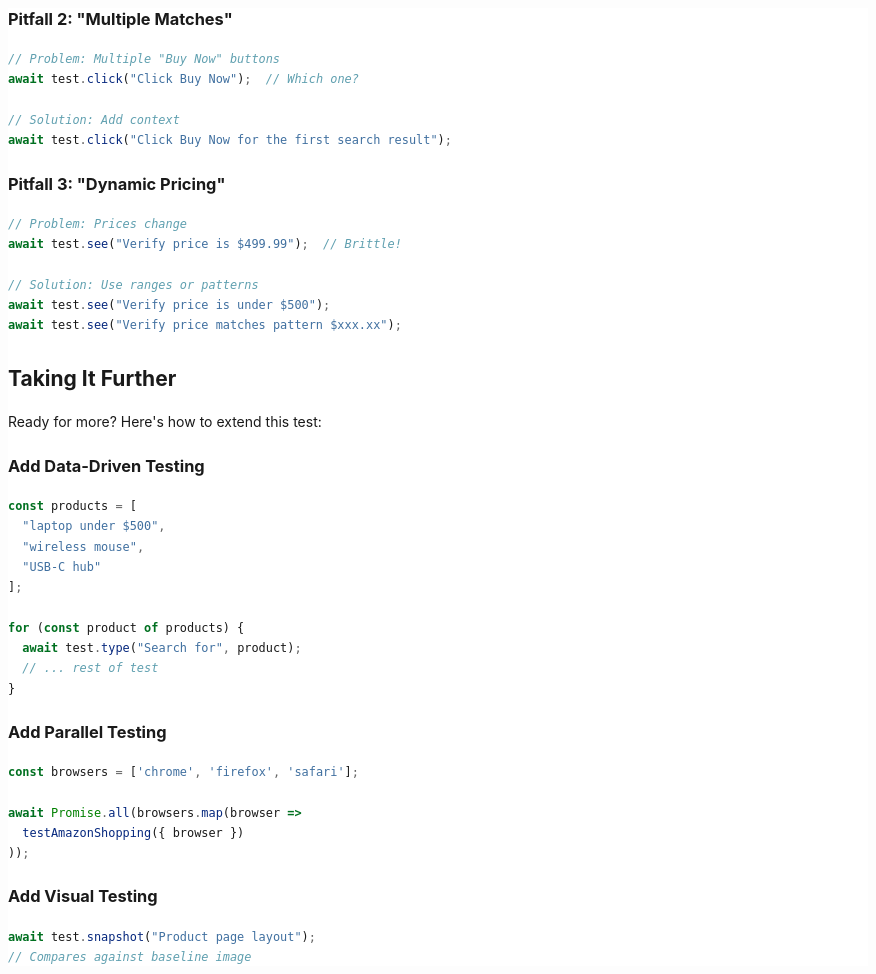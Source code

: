 ### Pitfall 2: "Multiple Matches"
```javascript
// Problem: Multiple "Buy Now" buttons
await test.click("Click Buy Now");  // Which one?

// Solution: Add context
await test.click("Click Buy Now for the first search result");
```

### Pitfall 3: "Dynamic Pricing"
```javascript
// Problem: Prices change
await test.see("Verify price is $499.99");  // Brittle!

// Solution: Use ranges or patterns
await test.see("Verify price is under $500");
await test.see("Verify price matches pattern $xxx.xx");
```

## Taking It Further

Ready for more? Here's how to extend this test:

### Add Data-Driven Testing
```javascript
const products = [
  "laptop under $500",
  "wireless mouse",
  "USB-C hub"
];

for (const product of products) {
  await test.type("Search for", product);
  // ... rest of test
}
```

### Add Parallel Testing
```javascript
const browsers = ['chrome', 'firefox', 'safari'];

await Promise.all(browsers.map(browser => 
  testAmazonShopping({ browser })
));
```

### Add Visual Testing
```javascript
await test.snapshot("Product page layout");
// Compares against baseline image
```
